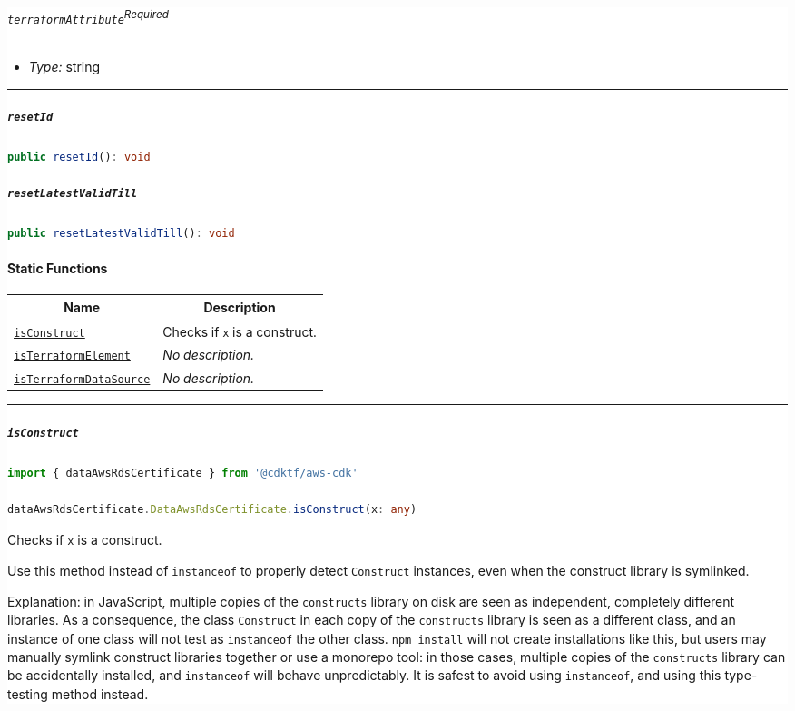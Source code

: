 ###### `terraformAttribute`<sup>Required</sup> <a name="terraformAttribute" id="@cdktf/aws-cdk.dataAwsRdsCertificate.DataAwsRdsCertificate.interpolationForAttribute.parameter.terraformAttribute"></a>

- *Type:* string

---

##### `resetId` <a name="resetId" id="@cdktf/aws-cdk.dataAwsRdsCertificate.DataAwsRdsCertificate.resetId"></a>

```typescript
public resetId(): void
```

##### `resetLatestValidTill` <a name="resetLatestValidTill" id="@cdktf/aws-cdk.dataAwsRdsCertificate.DataAwsRdsCertificate.resetLatestValidTill"></a>

```typescript
public resetLatestValidTill(): void
```

#### Static Functions <a name="Static Functions" id="Static Functions"></a>

| **Name** | **Description** |
| --- | --- |
| <code><a href="#@cdktf/aws-cdk.dataAwsRdsCertificate.DataAwsRdsCertificate.isConstruct">isConstruct</a></code> | Checks if `x` is a construct. |
| <code><a href="#@cdktf/aws-cdk.dataAwsRdsCertificate.DataAwsRdsCertificate.isTerraformElement">isTerraformElement</a></code> | *No description.* |
| <code><a href="#@cdktf/aws-cdk.dataAwsRdsCertificate.DataAwsRdsCertificate.isTerraformDataSource">isTerraformDataSource</a></code> | *No description.* |

---

##### `isConstruct` <a name="isConstruct" id="@cdktf/aws-cdk.dataAwsRdsCertificate.DataAwsRdsCertificate.isConstruct"></a>

```typescript
import { dataAwsRdsCertificate } from '@cdktf/aws-cdk'

dataAwsRdsCertificate.DataAwsRdsCertificate.isConstruct(x: any)
```

Checks if `x` is a construct.

Use this method instead of `instanceof` to properly detect `Construct`
instances, even when the construct library is symlinked.

Explanation: in JavaScript, multiple copies of the `constructs` library on
disk are seen as independent, completely different libraries. As a
consequence, the class `Construct` in each copy of the `constructs` library
is seen as a different class, and an instance of one class will not test as
`instanceof` the other class. `npm install` will not create installations
like this, but users may manually symlink construct libraries together or
use a monorepo tool: in those cases, multiple copies of the `constructs`
library can be accidentally installed, and `instanceof` will behave
unpredictably. It is safest to avoid using `instanceof`, and using
this type-testing method instead.
